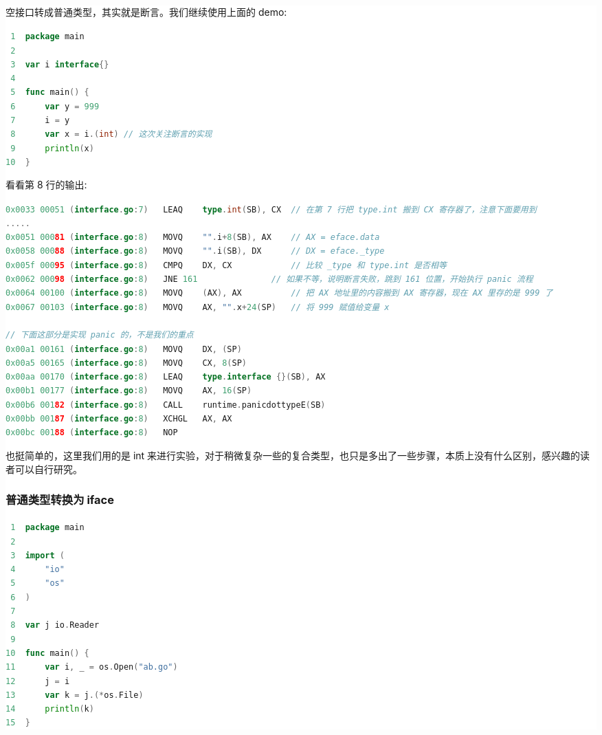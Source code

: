 空接口转成普通类型，其实就是断言。我们继续使用上面的 demo:

```go
 1	package main
 2
 3	var i interface{}
 4
 5	func main() {
 6		var y = 999
 7		i = y
 8		var x = i.(int) // 这次关注断言的实现
 9		println(x)
10	}
```

看看第 8 行的输出:

```go
0x0033 00051 (interface.go:7)	LEAQ	type.int(SB), CX  // 在第 7 行把 type.int 搬到 CX 寄存器了，注意下面要用到
.....
0x0051 00081 (interface.go:8)	MOVQ	"".i+8(SB), AX    // AX = eface.data
0x0058 00088 (interface.go:8)	MOVQ	"".i(SB), DX      // DX = eface._type
0x005f 00095 (interface.go:8)	CMPQ	DX, CX            // 比较 _type 和 type.int 是否相等
0x0062 00098 (interface.go:8)	JNE	161               // 如果不等，说明断言失败，跳到 161 位置，开始执行 panic 流程
0x0064 00100 (interface.go:8)	MOVQ	(AX), AX          // 把 AX 地址里的内容搬到 AX 寄存器，现在 AX 里存的是 999 了
0x0067 00103 (interface.go:8)	MOVQ	AX, "".x+24(SP)   // 将 999 赋值给变量 x

// 下面这部分是实现 panic 的，不是我们的重点
0x00a1 00161 (interface.go:8)	MOVQ	DX, (SP)
0x00a5 00165 (interface.go:8)	MOVQ	CX, 8(SP)
0x00aa 00170 (interface.go:8)	LEAQ	type.interface {}(SB), AX
0x00b1 00177 (interface.go:8)	MOVQ	AX, 16(SP)
0x00b6 00182 (interface.go:8)	CALL	runtime.panicdottypeE(SB)
0x00bb 00187 (interface.go:8)	XCHGL	AX, AX
0x00bc 00188 (interface.go:8)	NOP
```

也挺简单的，这里我们用的是 int 来进行实验，对于稍微复杂一些的复合类型，也只是多出了一些步骤，本质上没有什么区别，感兴趣的读者可以自行研究。

### 普通类型转换为 iface

```go
 1	package main
 2
 3	import (
 4		"io"
 5		"os"
 6	)
 7
 8	var j io.Reader
 9
10	func main() {
11		var i, _ = os.Open("ab.go")
12		j = i
13		var k = j.(*os.File)
14		println(k)
15	}
```
